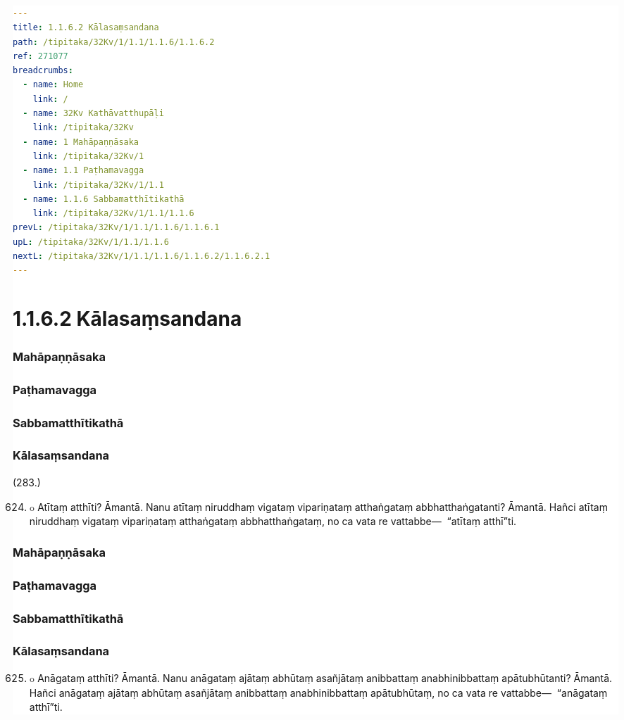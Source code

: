 ```yaml
---
title: 1.1.6.2 Kālasaṃsandana
path: /tipitaka/32Kv/1/1.1/1.1.6/1.1.6.2
ref: 271077
breadcrumbs:
  - name: Home
    link: /
  - name: 32Kv Kathāvatthupāḷi
    link: /tipitaka/32Kv
  - name: 1 Mahāpaṇṇāsaka
    link: /tipitaka/32Kv/1
  - name: 1.1 Paṭhamavagga
    link: /tipitaka/32Kv/1/1.1
  - name: 1.1.6 Sabbamatthītikathā
    link: /tipitaka/32Kv/1/1.1/1.1.6
prevL: /tipitaka/32Kv/1/1.1/1.1.6/1.1.6.1
upL: /tipitaka/32Kv/1/1.1/1.1.6
nextL: /tipitaka/32Kv/1/1.1/1.1.6/1.1.6.2/1.1.6.2.1
---
```


# 1.1.6.2 Kālasaṃsandana

### Mahāpaṇṇāsaka

### Paṭhamavagga

### Sabbamatthītikathā

### Kālasaṃsandana

(283.)

624. ๐ Atītaṃ atthīti? Āmantā. Nanu atītaṃ niruddhaṃ vigataṃ vipariṇataṃ atthaṅgataṃ abbhatthaṅgatanti? Āmantā. Hañci atītaṃ niruddhaṃ vigataṃ vipariṇataṃ atthaṅgataṃ abbhatthaṅgataṃ, no ca vata re vattabbe—  “atītaṃ atthī”ti.

### Mahāpaṇṇāsaka

### Paṭhamavagga

### Sabbamatthītikathā

### Kālasaṃsandana

625. ๐ Anāgataṃ atthīti? Āmantā. Nanu anāgataṃ ajātaṃ abhūtaṃ asañjātaṃ anibbattaṃ anabhinibbattaṃ apātubhūtanti? Āmantā. Hañci anāgataṃ ajātaṃ abhūtaṃ asañjātaṃ anibbattaṃ anabhinibbattaṃ apātubhūtaṃ, no ca vata re vattabbe—  “anāgataṃ atthī”ti.
